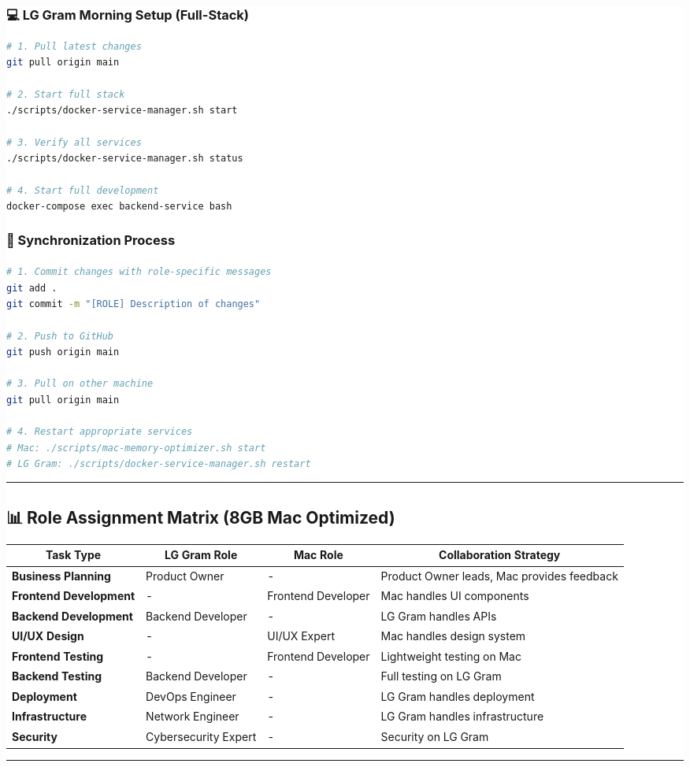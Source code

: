 ### **💻 LG Gram Morning Setup (Full-Stack)**
```bash
# 1. Pull latest changes
git pull origin main

# 2. Start full stack
./scripts/docker-service-manager.sh start

# 3. Verify all services
./scripts/docker-service-manager.sh status

# 4. Start full development
docker-compose exec backend-service bash
```

### **🔄 Synchronization Process**
```bash
# 1. Commit changes with role-specific messages
git add .
git commit -m "[ROLE] Description of changes"

# 2. Push to GitHub
git push origin main

# 3. Pull on other machine
git pull origin main

# 4. Restart appropriate services
# Mac: ./scripts/mac-memory-optimizer.sh start
# LG Gram: ./scripts/docker-service-manager.sh restart
```

---

## 📊 **Role Assignment Matrix (8GB Mac Optimized)**

| Task Type | LG Gram Role | Mac Role | Collaboration Strategy |
|-----------|-------------|----------|----------------------|
| **Business Planning** | Product Owner | - | Product Owner leads, Mac provides feedback |
| **Frontend Development** | - | Frontend Developer | Mac handles UI components |
| **Backend Development** | Backend Developer | - | LG Gram handles APIs |
| **UI/UX Design** | - | UI/UX Expert | Mac handles design system |
| **Frontend Testing** | - | Frontend Developer | Lightweight testing on Mac |
| **Backend Testing** | Backend Developer | - | Full testing on LG Gram |
| **Deployment** | DevOps Engineer | - | LG Gram handles deployment |
| **Infrastructure** | Network Engineer | - | LG Gram handles infrastructure |
| **Security** | Cybersecurity Expert | - | Security on LG Gram |

---